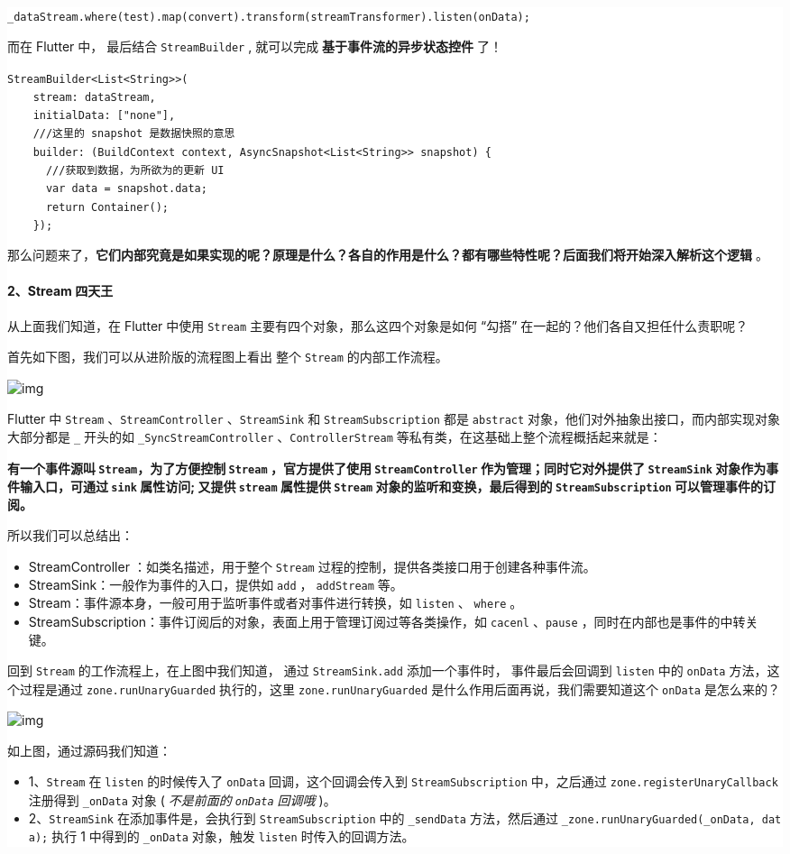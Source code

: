 ```
_dataStream.where(test).map(convert).transform(streamTransformer).listen(onData);
```

而在 Flutter 中， 最后结合 `StreamBuilder` , 就可以完成 **基于事件流的异步状态控件** 了！

```
StreamBuilder<List<String>>(
    stream: dataStream,
    initialData: ["none"],
    ///这里的 snapshot 是数据快照的意思
    builder: (BuildContext context, AsyncSnapshot<List<String>> snapshot) {
      ///获取到数据，为所欲为的更新 UI
      var data = snapshot.data;
      return Container();
    });
```

那么问题来了，**它们内部究竟是如果实现的呢？原理是什么？各自的作用是什么？都有哪些特性呢？后面我们将开始深入解析这个逻辑** 。

#### 2、Stream 四天王

从上面我们知道，在 Flutter 中使用 `Stream` 主要有四个对象，那么这四个对象是如何 “勾搭” 在一起的？他们各自又担任什么责职呢？

首先如下图，我们可以从进阶版的流程图上看出 整个 `Stream` 的内部工作流程。



![img](http://img.cdn.guoshuyu.cn/20190604_Flutter-11/image2)



Flutter 中 `Stream` 、`StreamController` 、`StreamSink` 和 `StreamSubscription` 都是 `abstract` 对象，他们对外抽象出接口，而内部实现对象大部分都是 `_` 开头的如 `_SyncStreamController` 、`ControllerStream` 等私有类，在这基础上整个流程概括起来就是：

**有一个事件源叫 `Stream`，为了方便控制 `Stream` ，官方提供了使用 `StreamController` 作为管理；同时它对外提供了 `StreamSink` 对象作为事件输入口，可通过 `sink` 属性访问; 又提供 `stream` 属性提供 `Stream` 对象的监听和变换，最后得到的 `StreamSubscription` 可以管理事件的订阅。**

所以我们可以总结出：

- StreamController ：如类名描述，用于整个 `Stream` 过程的控制，提供各类接口用于创建各种事件流。
- StreamSink：一般作为事件的入口，提供如 `add` ， `addStream` 等。
- Stream：事件源本身，一般可用于监听事件或者对事件进行转换，如 `listen` 、 `where` 。
- StreamSubscription：事件订阅后的对象，表面上用于管理订阅过等各类操作，如 `cacenl` 、`pause` ，同时在内部也是事件的中转关键。

回到 `Stream` 的工作流程上，在上图中我们知道， 通过 `StreamSink.add` 添加一个事件时， 事件最后会回调到 `listen` 中的 `onData` 方法，这个过程是通过 `zone.runUnaryGuarded` 执行的，这里 `zone.runUnaryGuarded` 是什么作用后面再说，我们需要知道这个 `onData` 是怎么来的？



![img](http://img.cdn.guoshuyu.cn/20190604_Flutter-11/image3)



如上图，通过源码我们知道：

- 1、`Stream` 在 `listen` 的时候传入了 `onData` 回调，这个回调会传入到 `StreamSubscription` 中，之后通过 `zone.registerUnaryCallback` 注册得到 `_onData` 对象 ( *不是前面的 `onData` 回调哦* )。
- 2、`StreamSink` 在添加事件是，会执行到 `StreamSubscription` 中的 `_sendData` 方法，然后通过 `_zone.runUnaryGuarded(_onData, data);` 执行 1 中得到的 `_onData` 对象，触发 `listen` 时传入的回调方法。

